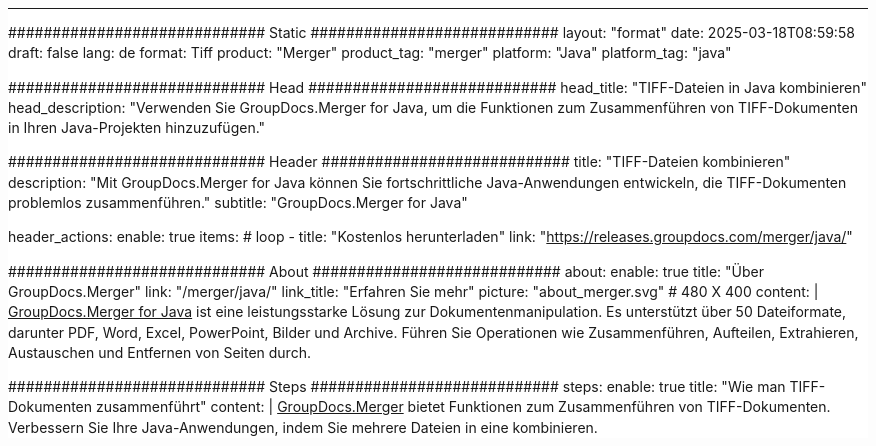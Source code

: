 
---
############################# Static ############################
layout: "format"
date:  2025-03-18T08:59:58
draft: false
lang: de
format: Tiff
product: "Merger"
product_tag: "merger"
platform: "Java"
platform_tag: "java"

############################# Head ############################
head_title: "TIFF-Dateien in Java kombinieren"
head_description: "Verwenden Sie GroupDocs.Merger for Java, um die Funktionen zum Zusammenführen von TIFF-Dokumenten in Ihren Java-Projekten hinzuzufügen."

############################# Header ############################
title: "TIFF-Dateien kombinieren" 
description: "Mit GroupDocs.Merger for Java können Sie fortschrittliche Java-Anwendungen entwickeln, die TIFF-Dokumenten problemlos zusammenführen."
subtitle: "GroupDocs.Merger for Java" 

header_actions:
  enable: true
  items:
    #  loop
    - title: "Kostenlos herunterladen"
      link: "https://releases.groupdocs.com/merger/java/"
      
############################# About ############################
about:
    enable: true
    title: "Über GroupDocs.Merger"
    link: "/merger/java/"
    link_title: "Erfahren Sie mehr"
    picture: "about_merger.svg" # 480 X 400
    content: |
       [GroupDocs.Merger for Java](/merger/java/) ist eine leistungsstarke Lösung zur Dokumentenmanipulation. Es unterstützt über 50 Dateiformate, darunter PDF, Word, Excel, PowerPoint, Bilder und Archive. Führen Sie Operationen wie Zusammenführen, Aufteilen, Extrahieren, Austauschen und Entfernen von Seiten durch.

############################# Steps ############################
steps:
    enable: true
    title: "Wie man TIFF-Dokumenten zusammenführt"
    content: |
      [GroupDocs.Merger](/merger/java/) bietet Funktionen zum Zusammenführen von TIFF-Dokumenten. Verbessern Sie Ihre Java-Anwendungen, indem Sie mehrere Dateien in eine kombinieren.
      